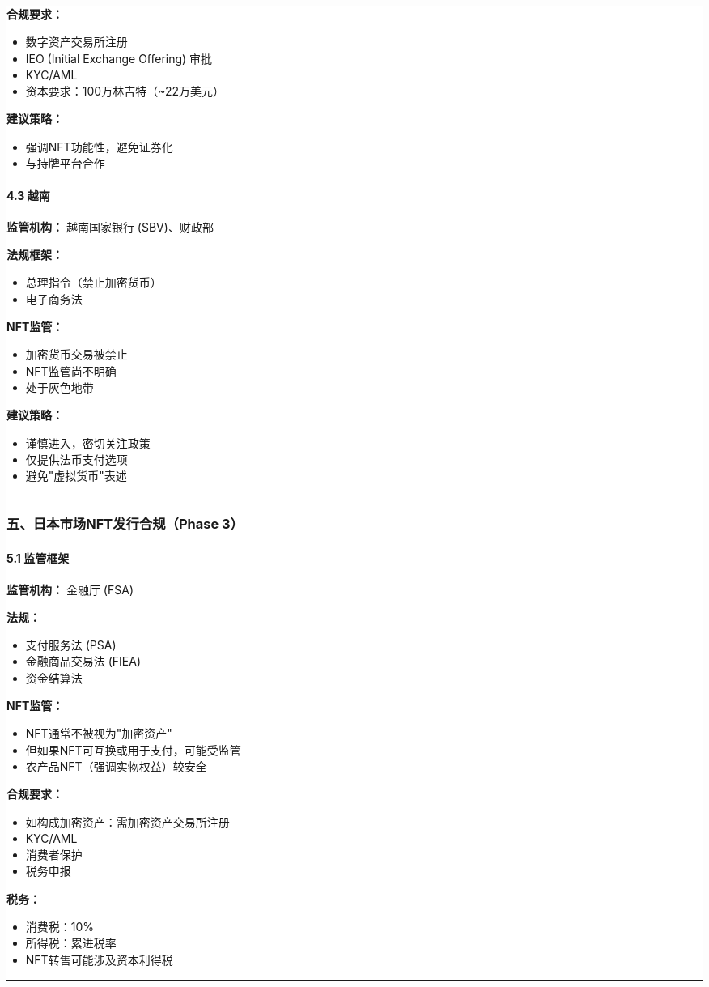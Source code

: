 **合规要求：**
- 数字资产交易所注册
- IEO (Initial Exchange Offering) 审批
- KYC/AML
- 资本要求：100万林吉特（~22万美元）

**建议策略：**
- 强调NFT功能性，避免证券化
- 与持牌平台合作

#### 4.3 越南

**监管机构：** 越南国家银行 (SBV)、财政部

**法规框架：**
- 总理指令（禁止加密货币）
- 电子商务法

**NFT监管：**
- 加密货币交易被禁止
- NFT监管尚不明确
- 处于灰色地带

**建议策略：**
- 谨慎进入，密切关注政策
- 仅提供法币支付选项
- 避免"虚拟货币"表述

---

### 五、日本市场NFT发行合规（Phase 3）

#### 5.1 监管框架
**监管机构：** 金融厅 (FSA)

**法规：**
- 支付服务法 (PSA)
- 金融商品交易法 (FIEA)
- 资金结算法

**NFT监管：**
- NFT通常不被视为"加密资产"
- 但如果NFT可互换或用于支付，可能受监管
- 农产品NFT（强调实物权益）较安全

**合规要求：**
- 如构成加密资产：需加密资产交易所注册
- KYC/AML
- 消费者保护
- 税务申报

**税务：**
- 消费税：10%
- 所得税：累进税率
- NFT转售可能涉及资本利得税

---